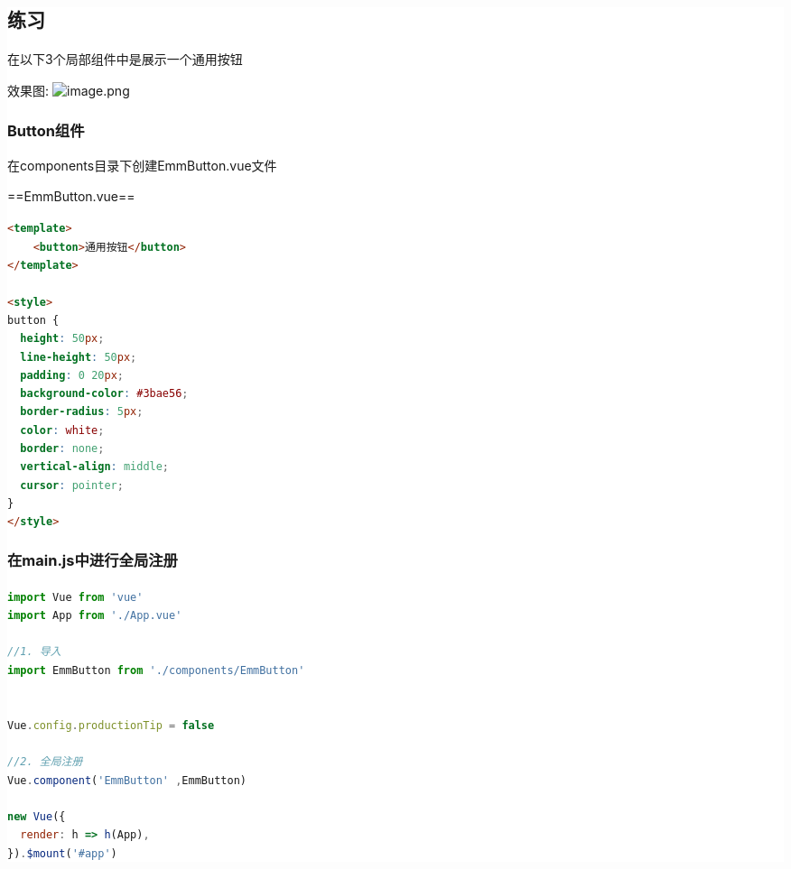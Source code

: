 ## 练习
在以下3个局部组件中是展示一个通用按钮

效果图:
![image.png](https://image-1311137268.cos.ap-chengdu.myqcloud.com/SIYuan/20230912211904.png)

### Button组件
在components目录下创建EmmButton.vue文件

==EmmButton.vue==
```html
<template>
    <button>通用按钮</button>
</template>

<style>
button {
  height: 50px;
  line-height: 50px;
  padding: 0 20px;
  background-color: #3bae56;
  border-radius: 5px;
  color: white;
  border: none;
  vertical-align: middle;
  cursor: pointer;
}
</style>
```


### 在main.js中进行全局注册
```js
import Vue from 'vue'
import App from './App.vue'

//1. 导入
import EmmButton from './components/EmmButton'


Vue.config.productionTip = false

//2. 全局注册
Vue.component('EmmButton' ,EmmButton)

new Vue({
  render: h => h(App),
}).$mount('#app')

```
